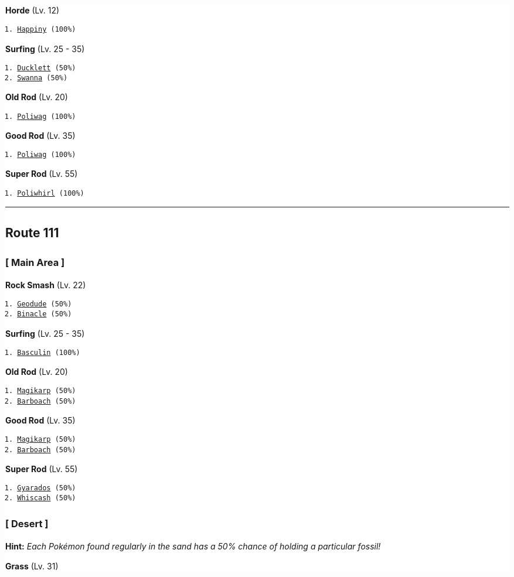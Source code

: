 **Horde** (Lv. 12)

<pre><code><ol><li><a href='/rrss-wiki/pokemon/happiny/'>Happiny</a> (100%)</li></ol></code></pre>

**Surfing** (Lv. 25 - 35)

<pre><code><ol><li><a href='/rrss-wiki/pokemon/ducklett/'>Ducklett</a> (50%)</li><li><a href='/rrss-wiki/pokemon/swanna/'>Swanna</a> (50%)</li></ol></code></pre>

**Old Rod** (Lv. 20)

<pre><code><ol><li><a href='/rrss-wiki/pokemon/poliwag/'>Poliwag</a> (100%)</li></ol></code></pre>

**Good Rod** (Lv. 35)

<pre><code><ol><li><a href='/rrss-wiki/pokemon/poliwag/'>Poliwag</a> (100%)</li></ol></code></pre>

**Super Rod** (Lv. 55)

<pre><code><ol><li><a href='/rrss-wiki/pokemon/poliwhirl/'>Poliwhirl</a> (100%)</li></ol></code></pre>

---

## Route 111

### [ Main Area ]

**Rock Smash** (Lv. 22)

<pre><code><ol><li><a href='/rrss-wiki/pokemon/geodude/'>Geodude</a> (50%)</li><li><a href='/rrss-wiki/pokemon/binacle/'>Binacle</a> (50%)</li></ol></code></pre>

**Surfing** (Lv. 25 - 35)

<pre><code><ol><li><a href='/rrss-wiki/pokemon/basculin-red-striped/'>Basculin</a> (100%)</li></ol></code></pre>

**Old Rod** (Lv. 20)

<pre><code><ol><li><a href='/rrss-wiki/pokemon/magikarp/'>Magikarp</a> (50%)</li><li><a href='/rrss-wiki/pokemon/barboach/'>Barboach</a> (50%)</li></ol></code></pre>

**Good Rod** (Lv. 35)

<pre><code><ol><li><a href='/rrss-wiki/pokemon/magikarp/'>Magikarp</a> (50%)</li><li><a href='/rrss-wiki/pokemon/barboach/'>Barboach</a> (50%)</li></ol></code></pre>

**Super Rod** (Lv. 55)

<pre><code><ol><li><a href='/rrss-wiki/pokemon/gyarados/'>Gyarados</a> (50%)</li><li><a href='/rrss-wiki/pokemon/whiscash/'>Whiscash</a> (50%)</li></ol></code></pre>

### [ Desert ]

**Hint:** <i>Each Pokémon found regularly in the sand has a 50% chance of holding a particular fossil!</i>

**Grass** (Lv. 31)
